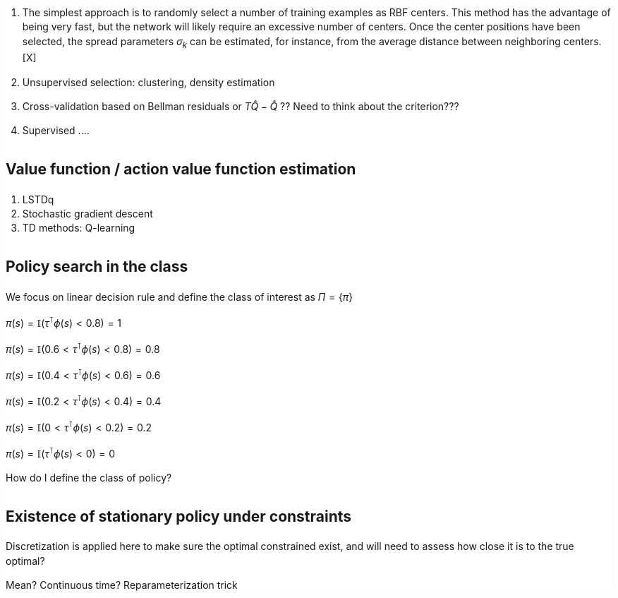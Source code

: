 1. The simplest approach is to randomly select a number of training examples as RBF centers. This method has the advantage of being very fast, but the network will likely require an excessive number of centers. Once the center positions have been selected, the spread parameters $\sigma_k$ can be estimated, for instance, from the average distance between neighboring centers. [X]

2. Unsupervised selection: clustering, density estimation
 
3. Cross-validation based on Bellman residuals or $T\widehat{Q}- \widehat{Q}$ ?? Need to think about the criterion???

4. Supervised ....


##  Value function / action value function estimation

1. LSTDq
2. Stochastic gradient descent
3. TD methods: Q-learning


## Policy search in the class

We focus on linear decision rule and define the class of interest as 
$\Pi = \{ \pi \}$

$\pi(s) = \mathbb{I}(  \tau^{\intercal} \phi(s)  < 0.8 ) = 1$

$\pi(s) = \mathbb{I}( 0.6 < \tau^{\intercal} \phi(s) < 0.8 ) = 0.8$

$\pi(s) = \mathbb{I}( 0.4 < \tau^{\intercal} \phi(s) < 0.6 )  = 0.6$

$\pi(s) = \mathbb{I}( 0.2 < \tau^{\intercal} \phi(s) < 0.4 ) = 0.4$

$\pi(s) = \mathbb{I}( 0 < \tau^{\intercal} \phi(s) < 0.2 ) = 0.2$

$\pi(s) = \mathbb{I}( \tau^{\intercal} \phi(s) < 0  )= 0$

How do I define the class of policy?


## Existence of stationary policy under constraints

Discretization is applied here to make sure the optimal constrained exist, and will need to assess how close it is to the true optimal?

Mean? Continuous time? Reparameterization trick



